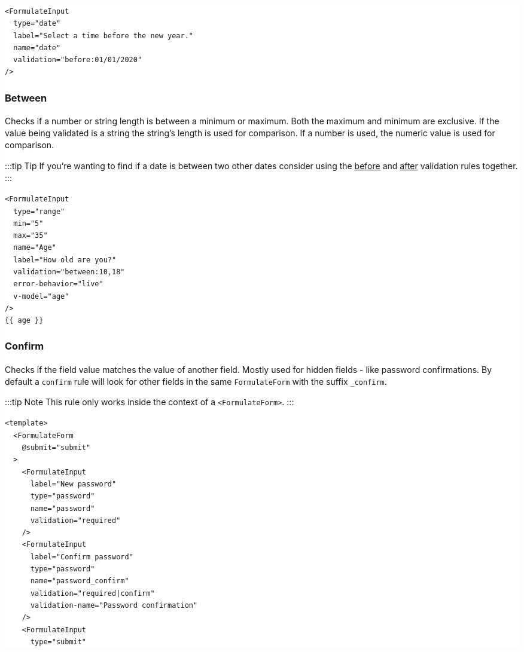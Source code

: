 ```vue
<FormulateInput
  type="date"
  label="Select a time before the new year."
  name="date"
  validation="before:01/01/2020"
/>
```
<demo-validation-before />

### Between
Checks if a number or string length is between a minimum or maximum. Both the
maximum and minimum are exclusive. If the value being validated is a string
the string’s length is used for comparison. If a number is used, the numeric
value is used for comparison.

:::tip Tip
If you’re wanting to find if a date is between two other dates consider using
the [before](#before) and [after](#after) validation rules together.
:::

```vue
<FormulateInput
  type="range"
  min="5"
  max="35"
  name="Age"
  label="How old are you?"
  validation="between:10,18"
  error-behavior="live"
  v-model="age"
/>
{{ age }}
```
<demo-validation-between />

### Confirm

Checks if the field value matches the value of another field. Mostly used for
hidden fields - like password confirmations. By default a `confirm` rule will
look for other fields in the same `FormulateForm` with the suffix `_confirm`.

:::tip Note
This rule only works inside the context of a `<FormulateForm>`.
:::

```vue
<template>
  <FormulateForm
    @submit="submit"
  >
    <FormulateInput
      label="New password"
      type="password"
      name="password"
      validation="required"
    />
    <FormulateInput
      label="Confirm password"
      type="password"
      name="password_confirm"
      validation="required|confirm"
      validation-name="Password confirmation"
    />
    <FormulateInput
      type="submit"
```